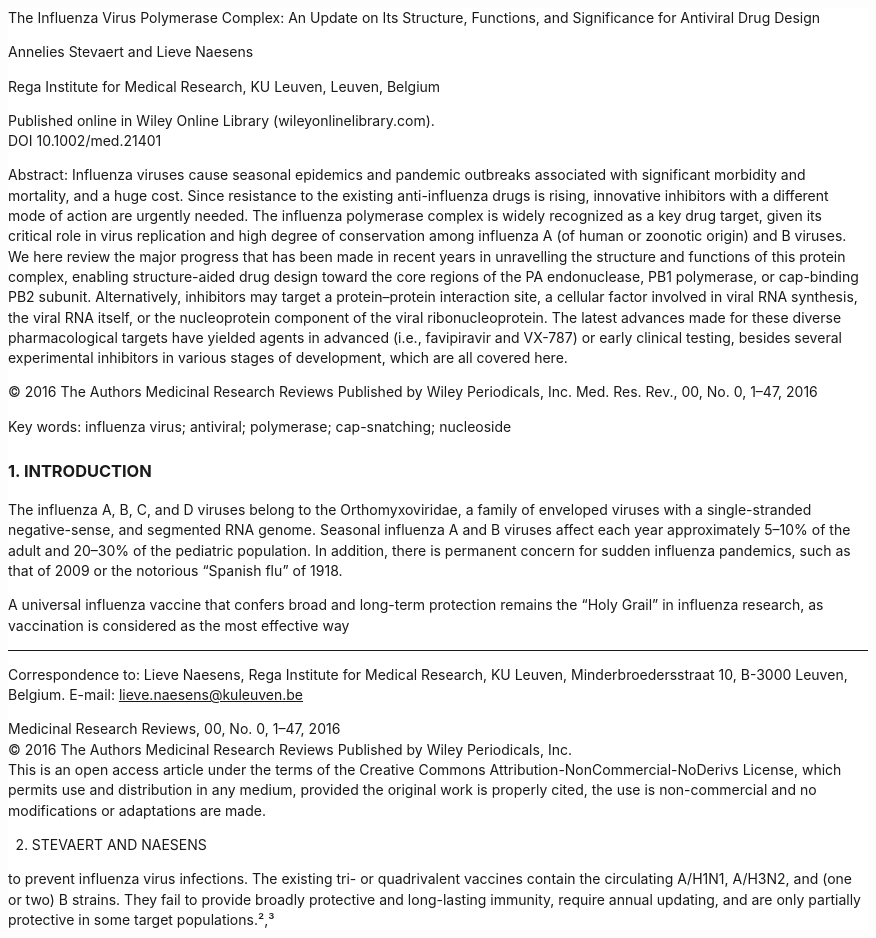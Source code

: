 
The Influenza Virus Polymerase Complex: An Update on Its Structure, Functions, and Significance for Antiviral Drug Design

Annelies Stevaert and Lieve Naesens

Rega Institute for Medical Research, KU Leuven, Leuven, Belgium

Published online in Wiley Online Library (wileyonlinelibrary.com).  
DOI 10.1002/med.21401

Abstract: Influenza viruses cause seasonal epidemics and pandemic outbreaks associated with significant morbidity and mortality, and a huge cost. Since resistance to the existing anti-influenza drugs is rising, innovative inhibitors with a different mode of action are urgently needed. The influenza polymerase complex is widely recognized as a key drug target, given its critical role in virus replication and high degree of conservation among influenza A (of human or zoonotic origin) and B viruses. We here review the major progress that has been made in recent years in unravelling the structure and functions of this protein complex, enabling structure-aided drug design toward the core regions of the PA endonuclease, PB1 polymerase, or cap-binding PB2 subunit. Alternatively, inhibitors may target a protein–protein interaction site, a cellular factor involved in viral RNA synthesis, the viral RNA itself, or the nucleoprotein component of the viral ribonucleoprotein. The latest advances made for these diverse pharmacological targets have yielded agents in advanced (i.e., favipiravir and VX-787) or early clinical testing, besides several experimental inhibitors in various stages of development, which are all covered here.

© 2016 The Authors Medicinal Research Reviews Published by Wiley Periodicals, Inc. Med. Res. Rev., 00, No. 0, 1–47, 2016

Key words: influenza virus; antiviral; polymerase; cap-snatching; nucleoside

### 1. INTRODUCTION

The influenza A, B, C, and D viruses belong to the Orthomyxoviridae, a family of enveloped viruses with a single-stranded negative-sense, and segmented RNA genome. Seasonal influenza A and B viruses affect each year approximately 5–10% of the adult and 20–30% of the pediatric population. In addition, there is permanent concern for sudden influenza pandemics, such as that of 2009 or the notorious “Spanish flu” of 1918.

A universal influenza vaccine that confers broad and long-term protection remains the “Holy Grail” in influenza research, as vaccination is considered as the most effective way

---

Correspondence to: Lieve Naesens, Rega Institute for Medical Research, KU Leuven, Minderbroedersstraat 10, B-3000 Leuven, Belgium. E-mail: lieve.naesens@kuleuven.be

Medicinal Research Reviews, 00, No. 0, 1–47, 2016  
© 2016 The Authors Medicinal Research Reviews Published by Wiley Periodicals, Inc.  
This is an open access article under the terms of the Creative Commons Attribution-NonCommercial-NoDerivs License, which permits use and distribution in any medium, provided the original work is properly cited, the use is non-commercial and no modifications or adaptations are made.

2. STEVAERT AND NAESENS

to prevent influenza virus infections. The existing tri- or quadrivalent vaccines contain the circulating A/H1N1, A/H3N2, and (one or two) B strains. They fail to provide broadly protective and long-lasting immunity, require annual updating, and are only partially protective in some target populations.²,³
